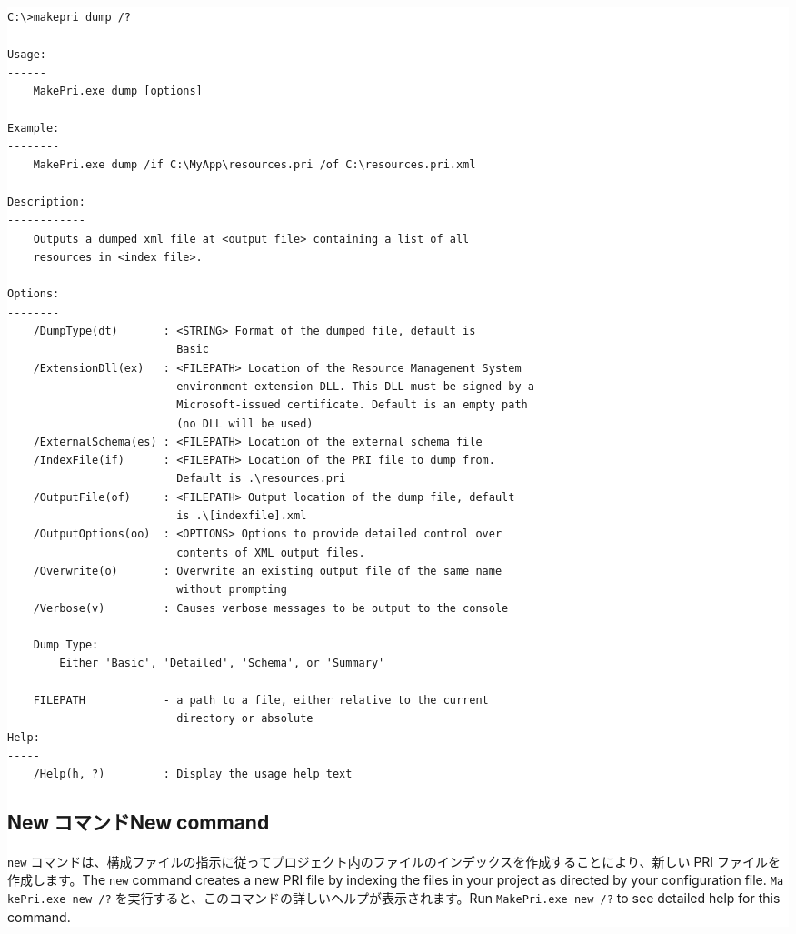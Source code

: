 ```
C:\>makepri dump /?

Usage:
------
    MakePri.exe dump [options]

Example:
--------
    MakePri.exe dump /if C:\MyApp\resources.pri /of C:\resources.pri.xml

Description:
------------
    Outputs a dumped xml file at <output file> containing a list of all 
    resources in <index file>.

Options:
--------
    /DumpType(dt)       : <STRING> Format of the dumped file, default is
                          Basic
    /ExtensionDll(ex)   : <FILEPATH> Location of the Resource Management System
                          environment extension DLL. This DLL must be signed by a
                          Microsoft-issued certificate. Default is an empty path
                          (no DLL will be used)
    /ExternalSchema(es) : <FILEPATH> Location of the external schema file
    /IndexFile(if)      : <FILEPATH> Location of the PRI file to dump from.
                          Default is .\resources.pri
    /OutputFile(of)     : <FILEPATH> Output location of the dump file, default
                          is .\[indexfile].xml
    /OutputOptions(oo)  : <OPTIONS> Options to provide detailed control over
                          contents of XML output files.
    /Overwrite(o)       : Overwrite an existing output file of the same name
                          without prompting
    /Verbose(v)         : Causes verbose messages to be output to the console

    Dump Type:
        Either 'Basic', 'Detailed', 'Schema', or 'Summary'

    FILEPATH            - a path to a file, either relative to the current
                          directory or absolute
Help:
-----
    /Help(h, ?)         : Display the usage help text
```

## <a name="new-command"></a><span data-ttu-id="55522-120">New コマンド</span><span class="sxs-lookup"><span data-stu-id="55522-120">New command</span></span>

<span data-ttu-id="55522-121">`new` コマンドは、構成ファイルの指示に従ってプロジェクト内のファイルのインデックスを作成することにより、新しい PRI ファイルを作成します。</span><span class="sxs-lookup"><span data-stu-id="55522-121">The `new` command creates a new PRI file by indexing the files in your project as directed by your configuration file.</span></span> <span data-ttu-id="55522-122">`MakePri.exe new /?` を実行すると、このコマンドの詳しいヘルプが表示されます。</span><span class="sxs-lookup"><span data-stu-id="55522-122">Run `MakePri.exe new /?` to see detailed help for this command.</span></span>
